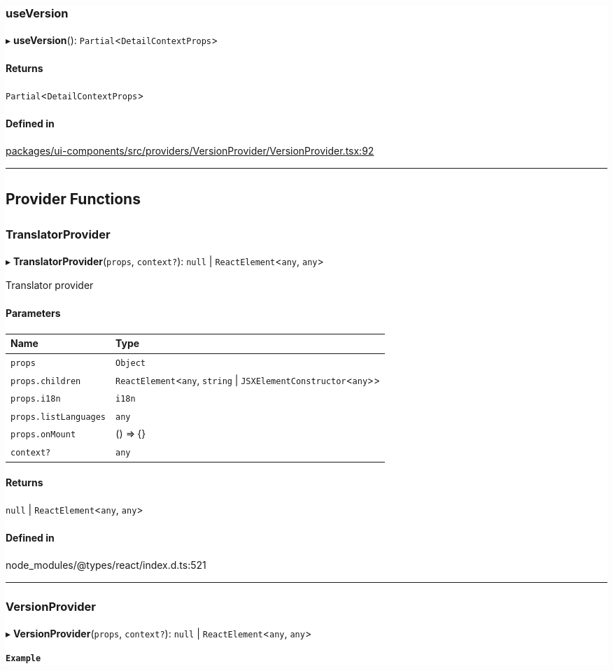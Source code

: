 
### useVersion

▸ **useVersion**(): `Partial`<`DetailContextProps`\>

#### Returns

`Partial`<`DetailContextProps`\>

#### Defined in

[packages/ui-components/src/providers/VersionProvider/VersionProvider.tsx:92](https://github.com/verdaccio/verdaccio/blob/10057a4ff/packages/ui-components/src/providers/VersionProvider/VersionProvider.tsx#L92)

---

## Provider Functions

### TranslatorProvider

▸ **TranslatorProvider**(`props`, `context?`): `null` \| `ReactElement`<`any`, `any`\>

Translator provider

#### Parameters

| Name                  | Type                                                                |
| :-------------------- | :------------------------------------------------------------------ |
| `props`               | `Object`                                                            |
| `props.children`      | `ReactElement`<`any`, `string` \| `JSXElementConstructor`<`any`\>\> |
| `props.i18n`          | `i18n`                                                              |
| `props.listLanguages` | `any`                                                               |
| `props.onMount`       | () => {}                                                            |
| `context?`            | `any`                                                               |

#### Returns

`null` \| `ReactElement`<`any`, `any`\>

#### Defined in

node_modules/@types/react/index.d.ts:521

---

### VersionProvider

▸ **VersionProvider**(`props`, `context?`): `null` \| `ReactElement`<`any`, `any`\>

**`Example`**
